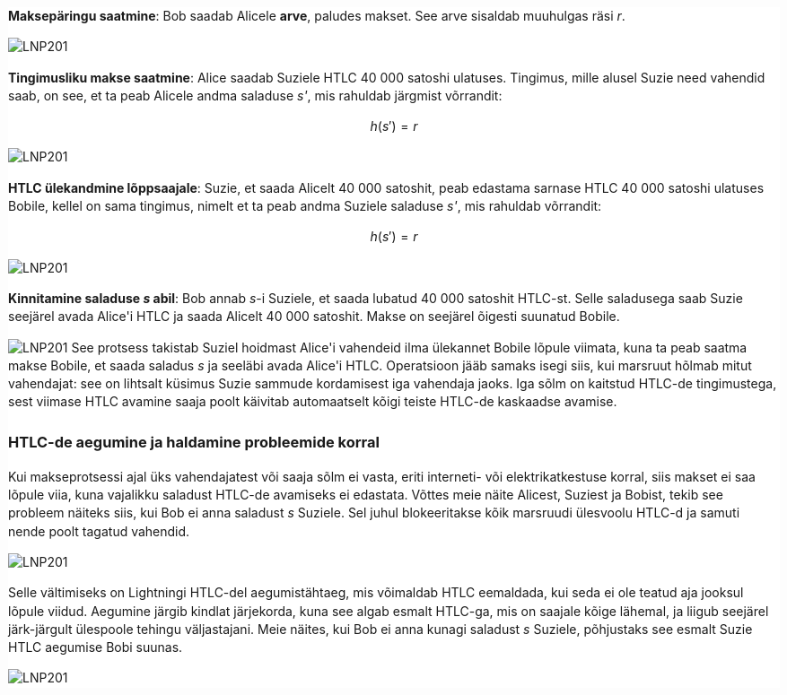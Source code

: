 **Maksepäringu saatmine**: Bob saadab Alicele **arve**, paludes makset. See arve sisaldab muuhulgas räsi _r_.

![LNP201](assets/en/50.webp)

**Tingimusliku makse saatmine**: Alice saadab Suziele HTLC 40 000 satoshi ulatuses. Tingimus, mille alusel Suzie need vahendid saab, on see, et ta peab Alicele andma saladuse _s'_, mis rahuldab järgmist võrrandit:

$$
h(s') = r
$$

![LNP201](assets/en/51.webp)

**HTLC ülekandmine lõppsaajale**: Suzie, et saada Alicelt 40 000 satoshit, peab edastama sarnase HTLC 40 000 satoshi ulatuses Bobile, kellel on sama tingimus, nimelt et ta peab andma Suziele saladuse _s'_, mis rahuldab võrrandit:

$$
h(s') = r
$$

![LNP201](assets/en/52.webp)

**Kinnitamine saladuse _s_ abil**: Bob annab _s_-i Suziele, et saada lubatud 40 000 satoshit HTLC-st. Selle saladusega saab Suzie seejärel avada Alice'i HTLC ja saada Alicelt 40 000 satoshit. Makse on seejärel õigesti suunatud Bobile.

![LNP201](assets/en/53.webp)
See protsess takistab Suziel hoidmast Alice'i vahendeid ilma ülekannet Bobile lõpule viimata, kuna ta peab saatma makse Bobile, et saada saladus _s_ ja seeläbi avada Alice'i HTLC. Operatsioon jääb samaks isegi siis, kui marsruut hõlmab mitut vahendajat: see on lihtsalt küsimus Suzie sammude kordamisest iga vahendaja jaoks. Iga sõlm on kaitstud HTLC-de tingimustega, sest viimase HTLC avamine saaja poolt käivitab automaatselt kõigi teiste HTLC-de kaskaadse avamise.

### HTLC-de aegumine ja haldamine probleemide korral

Kui makseprotsessi ajal üks vahendajatest või saaja sõlm ei vasta, eriti interneti- või elektrikatkestuse korral, siis makset ei saa lõpule viia, kuna vajalikku saladust HTLC-de avamiseks ei edastata. Võttes meie näite Alicest, Suziest ja Bobist, tekib see probleem näiteks siis, kui Bob ei anna saladust _s_ Suziele. Sel juhul blokeeritakse kõik marsruudi ülesvoolu HTLC-d ja samuti nende poolt tagatud vahendid.

![LNP201](assets/en/54.webp)

Selle vältimiseks on Lightningi HTLC-del aegumistähtaeg, mis võimaldab HTLC eemaldada, kui seda ei ole teatud aja jooksul lõpule viidud. Aegumine järgib kindlat järjekorda, kuna see algab esmalt HTLC-ga, mis on saajale kõige lähemal, ja liigub seejärel järk-järgult ülespoole tehingu väljastajani. Meie näites, kui Bob ei anna kunagi saladust _s_ Suziele, põhjustaks see esmalt Suzie HTLC aegumise Bobi suunas.

![LNP201](assets/en/55.webp)
